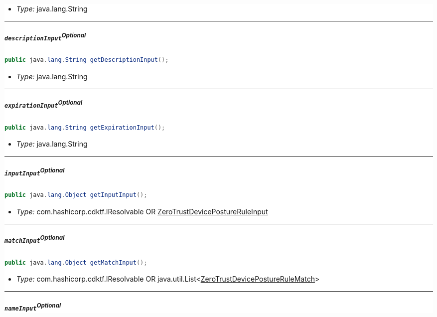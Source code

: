 - *Type:* java.lang.String

---

##### `descriptionInput`<sup>Optional</sup> <a name="descriptionInput" id="@cdktf/provider-cloudflare.zeroTrustDevicePostureRule.ZeroTrustDevicePostureRule.property.descriptionInput"></a>

```java
public java.lang.String getDescriptionInput();
```

- *Type:* java.lang.String

---

##### `expirationInput`<sup>Optional</sup> <a name="expirationInput" id="@cdktf/provider-cloudflare.zeroTrustDevicePostureRule.ZeroTrustDevicePostureRule.property.expirationInput"></a>

```java
public java.lang.String getExpirationInput();
```

- *Type:* java.lang.String

---

##### `inputInput`<sup>Optional</sup> <a name="inputInput" id="@cdktf/provider-cloudflare.zeroTrustDevicePostureRule.ZeroTrustDevicePostureRule.property.inputInput"></a>

```java
public java.lang.Object getInputInput();
```

- *Type:* com.hashicorp.cdktf.IResolvable OR <a href="#@cdktf/provider-cloudflare.zeroTrustDevicePostureRule.ZeroTrustDevicePostureRuleInput">ZeroTrustDevicePostureRuleInput</a>

---

##### `matchInput`<sup>Optional</sup> <a name="matchInput" id="@cdktf/provider-cloudflare.zeroTrustDevicePostureRule.ZeroTrustDevicePostureRule.property.matchInput"></a>

```java
public java.lang.Object getMatchInput();
```

- *Type:* com.hashicorp.cdktf.IResolvable OR java.util.List<<a href="#@cdktf/provider-cloudflare.zeroTrustDevicePostureRule.ZeroTrustDevicePostureRuleMatch">ZeroTrustDevicePostureRuleMatch</a>>

---

##### `nameInput`<sup>Optional</sup> <a name="nameInput" id="@cdktf/provider-cloudflare.zeroTrustDevicePostureRule.ZeroTrustDevicePostureRule.property.nameInput"></a>
